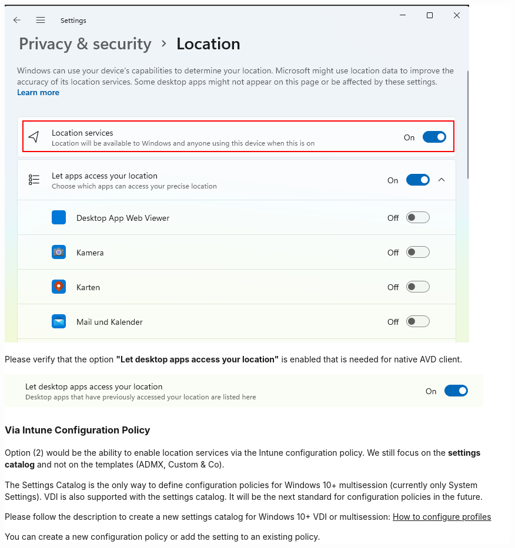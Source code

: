 ![This image shows the Windows 11 Privacy & security:Location panel](/assets/img/2022-06-23/2022-06-23-003.png)

Please verify that the option **"Let desktop apps access your location"** is enabled that is needed for native AVD client. 

![This image shows the Windows 11 "Let desktop apps access your location"](/assets/img/2022-06-23/2022-06-23-004.png)

### Via Intune Configuration Policy

Option (2) would be the ability to enable location services via the Intune configuration policy. We still focus on the **settings catalog** and not on the templates (ADMX, Custom & Co). 

The Settings Catalog is the only way to define configuration policies for Windows 10+ multisession (currently only System Settings). VDI is also supported with the settings catalog. It will be the next standard for configuration policies in the future. 

Please follow the description to create a new settings catalog for Windows 10+ VDI or multisession: [How to configure profiles](https://avdpunks.com/avd/2022/02/05/IntuneConfigOptForAVD.html#How-to-configure-profiles)

You can create a new configuration policy or add the setting to an existing policy. 
